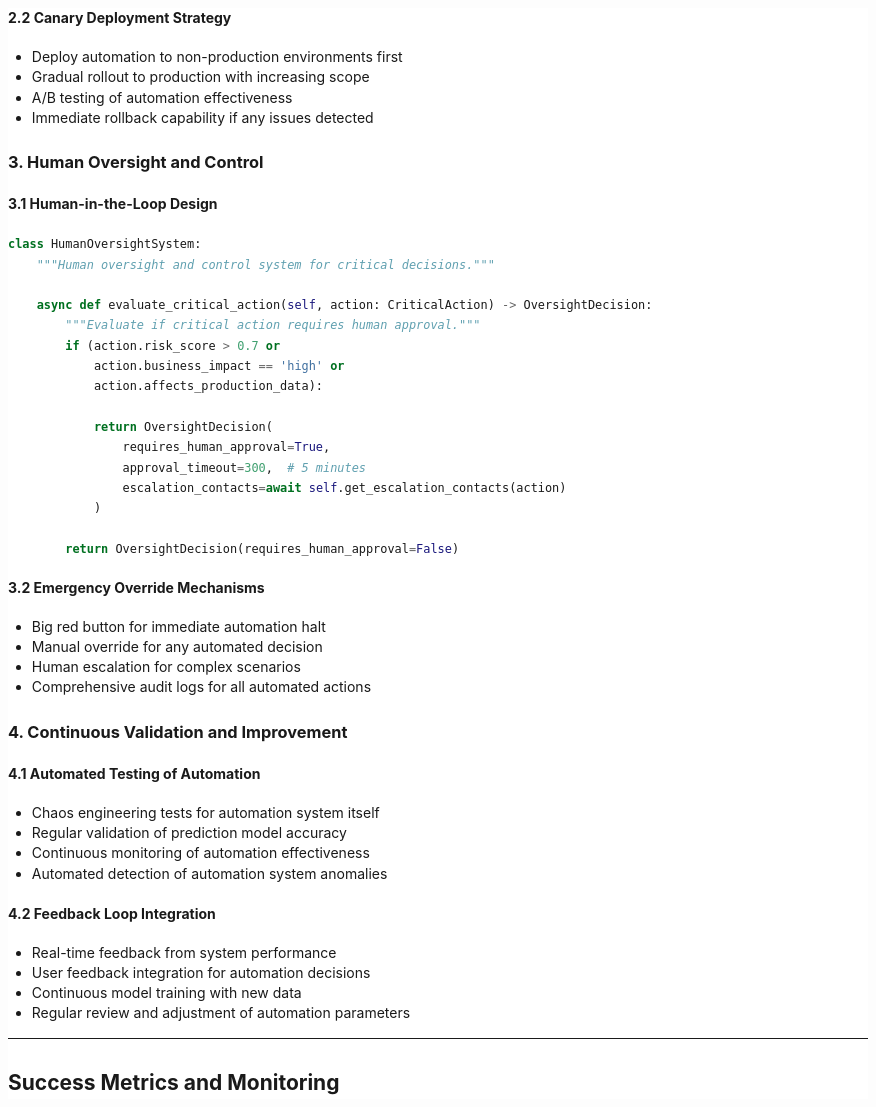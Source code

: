 #### 2.2 Canary Deployment Strategy
- Deploy automation to non-production environments first
- Gradual rollout to production with increasing scope
- A/B testing of automation effectiveness
- Immediate rollback capability if any issues detected

### 3. Human Oversight and Control

#### 3.1 Human-in-the-Loop Design
```python
class HumanOversightSystem:
    """Human oversight and control system for critical decisions."""
    
    async def evaluate_critical_action(self, action: CriticalAction) -> OversightDecision:
        """Evaluate if critical action requires human approval."""
        if (action.risk_score > 0.7 or 
            action.business_impact == 'high' or
            action.affects_production_data):
            
            return OversightDecision(
                requires_human_approval=True,
                approval_timeout=300,  # 5 minutes
                escalation_contacts=await self.get_escalation_contacts(action)
            )
        
        return OversightDecision(requires_human_approval=False)
```

#### 3.2 Emergency Override Mechanisms
- Big red button for immediate automation halt
- Manual override for any automated decision
- Human escalation for complex scenarios
- Comprehensive audit logs for all automated actions

### 4. Continuous Validation and Improvement

#### 4.1 Automated Testing of Automation
- Chaos engineering tests for automation system itself
- Regular validation of prediction model accuracy
- Continuous monitoring of automation effectiveness
- Automated detection of automation system anomalies

#### 4.2 Feedback Loop Integration
- Real-time feedback from system performance
- User feedback integration for automation decisions
- Continuous model training with new data
- Regular review and adjustment of automation parameters

---

## Success Metrics and Monitoring
